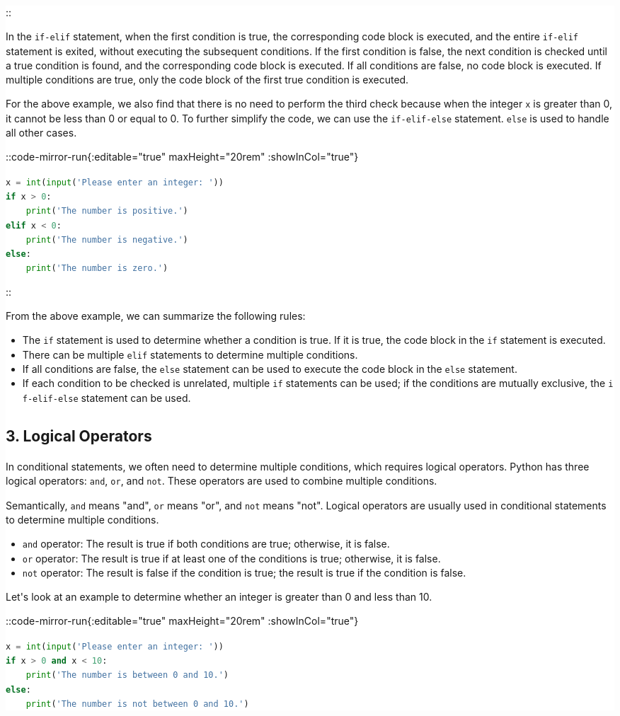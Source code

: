 ::

In the `if-elif` statement, when the first condition is true, the corresponding code block is executed, and the entire `if-elif` statement is exited, without executing the subsequent conditions. If the first condition is false, the next condition is checked until a true condition is found, and the corresponding code block is executed. If all conditions are false, no code block is executed. If multiple conditions are true, only the code block of the first true condition is executed.

For the above example, we also find that there is no need to perform the third check because when the integer `x` is greater than 0, it cannot be less than 0 or equal to 0. To further simplify the code, we can use the `if-elif-else` statement. `else` is used to handle all other cases.

::code-mirror-run{:editable="true" maxHeight="20rem" :showInCol="true"}

```python
x = int(input('Please enter an integer: '))
if x > 0:
    print('The number is positive.')
elif x < 0:
    print('The number is negative.')
else:
    print('The number is zero.')
```

::

From the above example, we can summarize the following rules:

- The `if` statement is used to determine whether a condition is true. If it is true, the code block in the `if` statement is executed.
- There can be multiple `elif` statements to determine multiple conditions.
- If all conditions are false, the `else` statement can be used to execute the code block in the `else` statement.
- If each condition to be checked is unrelated, multiple `if` statements can be used; if the conditions are mutually exclusive, the `if-elif-else` statement can be used.

## 3. Logical Operators

In conditional statements, we often need to determine multiple conditions, which requires logical operators. Python has three logical operators: `and`, `or`, and `not`. These operators are used to combine multiple conditions.

Semantically, `and` means "and", `or` means "or", and `not` means "not". Logical operators are usually used in conditional statements to determine multiple conditions.

- `and` operator: The result is true if both conditions are true; otherwise, it is false.
- `or` operator: The result is true if at least one of the conditions is true; otherwise, it is false.
- `not` operator: The result is false if the condition is true; the result is true if the condition is false.

Let's look at an example to determine whether an integer is greater than 0 and less than 10.

::code-mirror-run{:editable="true" maxHeight="20rem" :showInCol="true"}

```python
x = int(input('Please enter an integer: '))
if x > 0 and x < 10:
    print('The number is between 0 and 10.')
else:
    print('The number is not between 0 and 10.')
```

